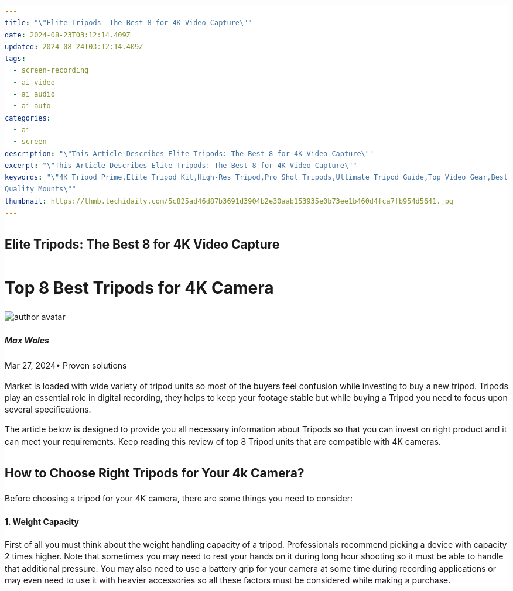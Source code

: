 ```yaml
---
title: "\"Elite Tripods  The Best 8 for 4K Video Capture\""
date: 2024-08-23T03:12:14.409Z
updated: 2024-08-24T03:12:14.409Z
tags: 
  - screen-recording
  - ai video
  - ai audio
  - ai auto
categories: 
  - ai
  - screen
description: "\"This Article Describes Elite Tripods: The Best 8 for 4K Video Capture\""
excerpt: "\"This Article Describes Elite Tripods: The Best 8 for 4K Video Capture\""
keywords: "\"4K Tripod Prime,Elite Tripod Kit,High-Res Tripod,Pro Shot Tripods,Ultimate Tripod Guide,Top Video Gear,Best Quality Mounts\""
thumbnail: https://thmb.techidaily.com/5c825ad46d87b3691d3904b2e30aab153935e0b73ee1b460d4fca7fb954d5641.jpg
---
```


## Elite Tripods: The Best 8 for 4K Video Capture

# Top 8 Best Tripods for 4K Camera

![author avatar](https://images.wondershare.com/filmora/article-images/max-wales-author.jpg)

##### Max Wales

 Mar 27, 2024• Proven solutions

Market is loaded with wide variety of tripod units so most of the buyers feel confusion while investing to buy a new tripod. Tripods play an essential role in digital recording, they helps to keep your footage stable but while buying a Tripod you need to focus upon several specifications.

The article below is designed to provide you all necessary information about Tripods so that you can invest on right product and it can meet your requirements. Keep reading this review of top 8 Tripod units that are compatible with 4K cameras.

## How to Choose Right Tripods for Your 4k Camera?

Before choosing a tripod for your 4K camera, there are some things you need to consider:

#### 1. Weight Capacity

First of all you must think about the weight handling capacity of a tripod. Professionals recommend picking a device with capacity 2 times higher. Note that sometimes you may need to rest your hands on it during long hour shooting so it must be able to handle that additional pressure. You may also need to use a battery grip for your camera at some time during recording applications or may even need to use it with heavier accessories so all these factors must be considered while making a purchase.
